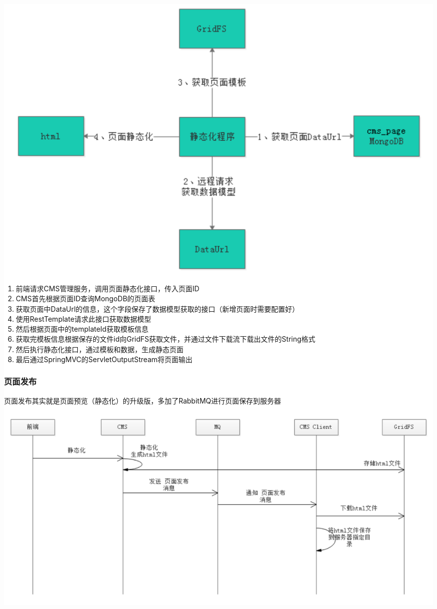 ![1582198064286](../image/1582198064286.png)

1. 前端请求CMS管理服务，调用页面静态化接口，传入页面ID
2. CMS首先根据页面ID查询MongoDB的页面表
3. 获取页面中DataUrl的信息，这个字段保存了数据模型获取的接口（新增页面时需要配置好）
4. 使用RestTemplate请求此接口获取数据模型
5. 然后根据页面中的templateId获取模板信息
6. 获取完模板信息根据保存的文件id向GridFS获取文件，并通过文件下载流下载出文件的String格式
7. 然后执行静态化接口，通过模板和数据，生成静态页面
8. 最后通过SpringMVC的ServletOutputStream将页面输出

### 页面发布

页面发布其实就是页面预览（静态化）的升级版，多加了RabbitMQ进行页面保存到服务器

![1582440323789](../image/1582440323789.png)
